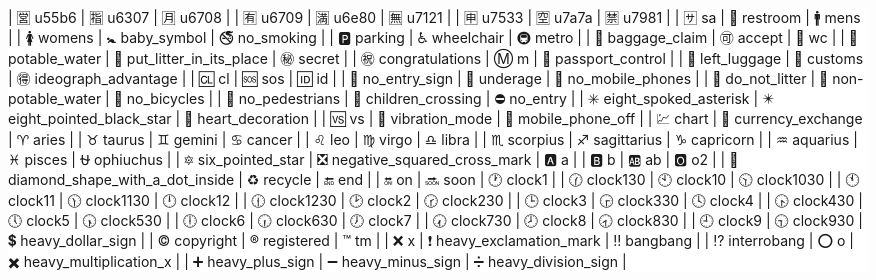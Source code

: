 | 🈺 u55b6                           | 🈯 u6307                       | 🈷️ u6708                    |
| 🈶 u6709                           | 🈵 u6e80                       | 🈚 u7121                    |
| 🈸 u7533                           | 🈳 u7a7a                       | 🈲 u7981                    |
| 🈂️ sa                              | 🚻 restroom                    | 🚹 mens                     |
| 🚺 womens                          | 🚼 baby_symbol                 | 🚭 no_smoking               |
| 🅿️ parking                          | ♿ wheelchair                  | 🚇 metro                    |
| 🛄 baggage_claim                   | 🉑 accept                      | 🚾 wc                       |
| 🚰 potable_water                   | 🚮 put_litter_in_its_place     | ㊙️ secret                   |
| ㊗️ congratulations                 | Ⓜ️ m                            | 🛂 passport_control         |
| 🛅 left_luggage                    | 🛃 customs                     | 🉐 ideograph_advantage      |
| 🆑 cl                              | 🆘 sos                         | 🆔 id                       |
| 🚫 no_entry_sign                   | 🔞 underage                    | 📵 no_mobile_phones         |
| 🚯 do_not_litter                   | 🚱 non-potable_water           | 🚳 no_bicycles              |
| 🚷 no_pedestrians                  | 🚸 children_crossing           | ⛔ no_entry                 |
| ✳️ eight_spoked_asterisk            | ✴️ eight_pointed_black_star     | 💟 heart_decoration         |
| 🆚 vs                              | 📳 vibration_mode              | 📴 mobile_phone_off         |
| 💹 chart                           | 💱 currency_exchange           | ♈ aries                    |
| ♉ taurus                          | ♊ gemini                      | ♋ cancer                   |
| ♌ leo                             | ♍ virgo                       | ♎ libra                    |
| ♏ scorpius                        | ♐ sagittarius                 | ♑ capricorn                |
| ♒ aquarius                        | ♓ pisces                      | ⛎ ophiuchus                |
| 🔯 six_pointed_star                | ❎ negative_squared_cross_mark | 🅰️ a                         |
| 🅱️ b                                | 🆎 ab                          | 🅾️ o2                        |
| 💠 diamond_shape_with_a_dot_inside | ♻️ recycle                      | 🔚 end                      |
| 🔛 on                              | 🔜 soon                        | 🕐 clock1                   |
| 🕜 clock130                        | 🕙 clock10                     | 🕥 clock1030                |
| 🕚 clock11                         | 🕦 clock1130                   | 🕛 clock12                  |
| 🕧 clock1230                       | 🕑 clock2                      | 🕝 clock230                 |
| 🕒 clock3                          | 🕞 clock330                    | 🕓 clock4                   |
| 🕟 clock430                        | 🕔 clock5                      | 🕠 clock530                 |
| 🕕 clock6                          | 🕡 clock630                    | 🕖 clock7                   |
| 🕢 clock730                        | 🕗 clock8                      | 🕣 clock830                 |
| 🕘 clock9                          | 🕤 clock930                    | 💲 heavy_dollar_sign        |
| ©️ copyright                        | ®️ registered                   | ™️ tm                        |
| ❌ x                               | ❗ heavy_exclamation_mark      | ‼️ bangbang                  |
| ⁉️ interrobang                      | ⭕ o                           | ✖️ heavy_multiplication_x    |
| ➕ heavy_plus_sign                 | ➖ heavy_minus_sign            | ➗ heavy_division_sign      |